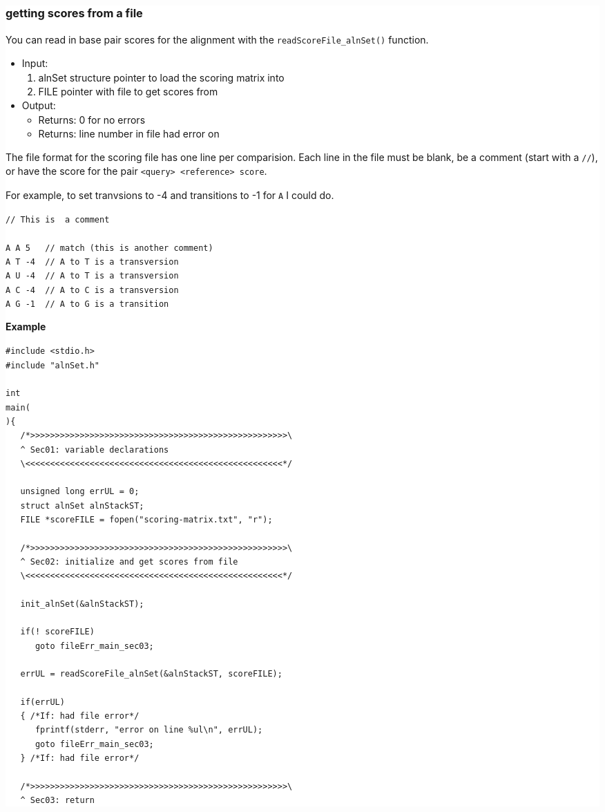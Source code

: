 ### getting scores from a file

You can read in base pair scores for the alignment with
  the `readScoreFile_alnSet()` function.

- Input:
  1. alnSet structure pointer to load the scoring matrix
     into
  2. FILE pointer with file to get scores from
- Output:
  - Returns: 0 for no errors
  - Returns: line number in file had error on

The file format for the scoring file has one line per
  comparision. Each line in the file must be blank, be a
  comment (start with a `//`), or
  have the score for the pair `<query> <reference> score`.

For example, to set tranvsions to -4 and transitions to
  -1 for `A` I could do.

```
// This is  a comment

A A 5   // match (this is another comment)
A T -4  // A to T is a transversion
A U -4  // A to T is a transversion
A C -4  // A to C is a transversion
A G -1  // A to G is a transition
```

**Example**

```
#include <stdio.h>
#include "alnSet.h"

int
main(
){
   /*>>>>>>>>>>>>>>>>>>>>>>>>>>>>>>>>>>>>>>>>>>>>>>>>>>>>\
   ^ Sec01: variable declarations
   \<<<<<<<<<<<<<<<<<<<<<<<<<<<<<<<<<<<<<<<<<<<<<<<<<<<<*/

   unsigned long errUL = 0;
   struct alnSet alnStackST;
   FILE *scoreFILE = fopen("scoring-matrix.txt", "r");

   /*>>>>>>>>>>>>>>>>>>>>>>>>>>>>>>>>>>>>>>>>>>>>>>>>>>>>\
   ^ Sec02: initialize and get scores from file
   \<<<<<<<<<<<<<<<<<<<<<<<<<<<<<<<<<<<<<<<<<<<<<<<<<<<<*/

   init_alnSet(&alnStackST);
   
   if(! scoreFILE)
      goto fileErr_main_sec03;
   
   errUL = readScoreFile_alnSet(&alnStackST, scoreFILE);

   if(errUL)
   { /*If: had file error*/
      fprintf(stderr, "error on line %ul\n", errUL);
      goto fileErr_main_sec03;
   } /*If: had file error*/

   /*>>>>>>>>>>>>>>>>>>>>>>>>>>>>>>>>>>>>>>>>>>>>>>>>>>>>\
   ^ Sec03: return
```